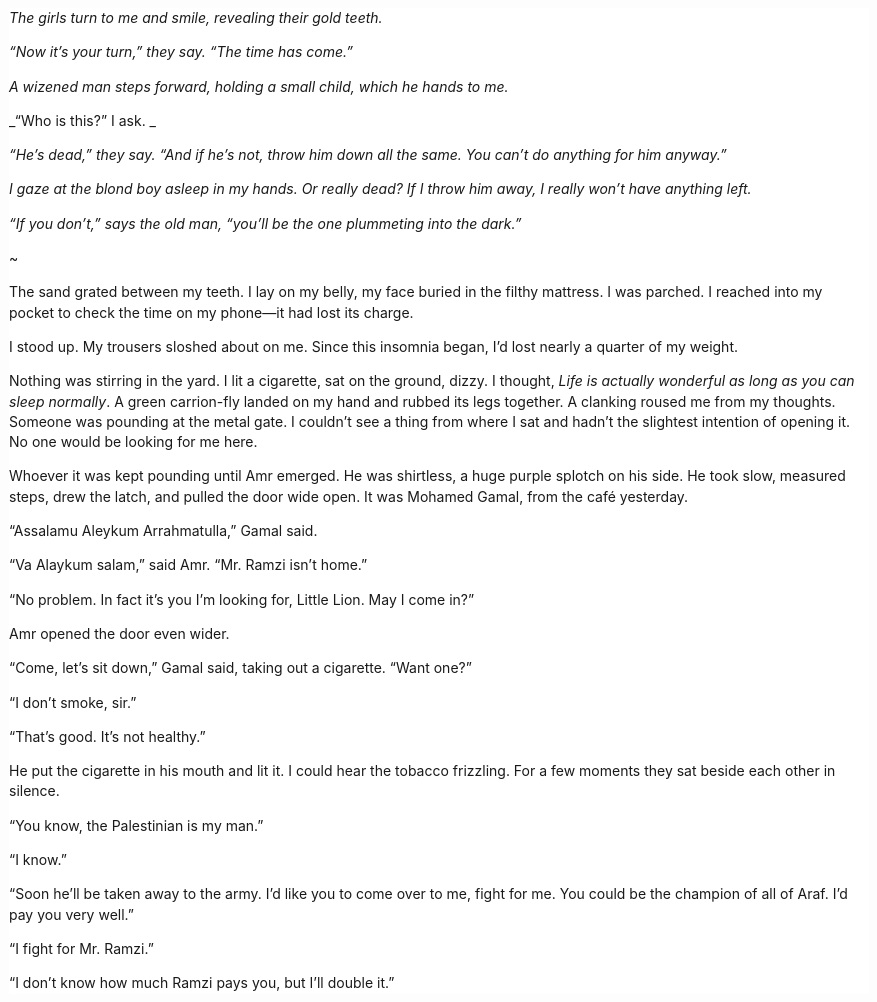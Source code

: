 *The girls turn to me and smile, revealing their gold teeth.*

*“Now it’s your turn,” they say. “The time has come.”*

*A wizened man steps forward, holding a small child, which he hands to me.*

\_“Who is this?” I ask. \_

*“He’s dead,” they say. “And if he’s not, throw him down all the same. You can’t do anything for him anyway.”*

*I gaze at the blond boy asleep in my hands. Or really dead? If I throw him away, I really won’t have anything left.*

*“If you don’t,” says the old man, “you’ll be the one plummeting into the dark.”*

~

The sand grated between my teeth. I lay on my belly, my face buried in the filthy mattress. I was parched. I reached into my pocket to check the time on my phone—it had lost its charge.

I stood up. My trousers sloshed about on me. Since this insomnia began, I’d lost nearly a quarter of my weight.

Nothing was stirring in the yard. I lit a cigarette, sat on the ground, dizzy. I thought, *Life is actually wonderful as long as you can sleep normally*. A green carrion-fly landed on my hand and rubbed its legs together. A clanking roused me from my thoughts. Someone was pounding at the metal gate. I couldn’t see a thing from where I sat and hadn’t the slightest intention of opening it. No one would be looking for me here.

Whoever it was kept pounding until Amr emerged. He was shirtless, a huge purple splotch on his side. He took slow, measured steps, drew the latch, and pulled the door wide open. It was Mohamed Gamal, from the café yesterday.

“Assalamu Aleykum Arrahmatulla,” Gamal said.

“Va Alaykum salam,” said Amr. “Mr. Ramzi isn’t home.”

“No problem. In fact it’s you I’m looking for, Little Lion. May I come in?”

Amr opened the door even wider.

“Come, let’s sit down,” Gamal said, taking out a cigarette. “Want one?”

“I don’t smoke, sir.”

“That’s good. It’s not healthy.”

He put the cigarette in his mouth and lit it. I could hear the tobacco frizzling. For a few moments they sat beside each other in silence.

“You know, the Palestinian is my man.”

“I know.”

“Soon he’ll be taken away to the army. I’d like you to come over to me, fight for me. You could be the champion of all of Araf. I’d pay you very well.”

“I fight for Mr. Ramzi.”

“I don’t know how much Ramzi pays you, but I’ll double it.”
